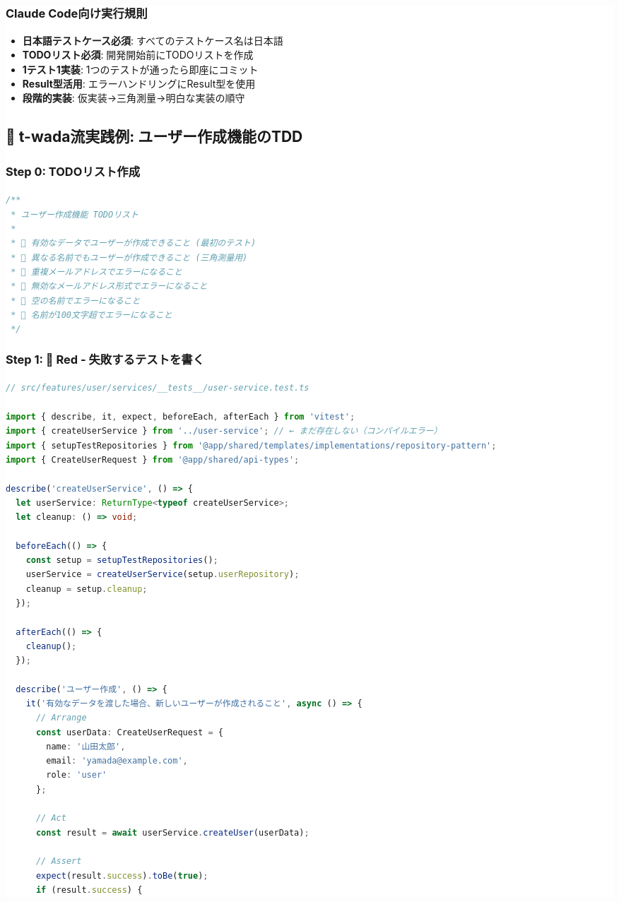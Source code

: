 ### Claude Code向け実行規則
- **日本語テストケース必須**: すべてのテストケース名は日本語
- **TODOリスト必須**: 開発開始前にTODOリストを作成
- **1テスト1実装**: 1つのテストが通ったら即座にコミット
- **Result型活用**: エラーハンドリングにResult型を使用
- **段階的実装**: 仮実装→三角測量→明白な実装の順守

## 📝 t-wada流実践例: ユーザー作成機能のTDD

### Step 0: TODOリスト作成

```typescript
/**
 * ユーザー作成機能 TODOリスト
 * 
 * 📝 有効なデータでユーザーが作成できること (最初のテスト)
 * 📝 異なる名前でもユーザーが作成できること (三角測量用)
 * 📝 重複メールアドレスでエラーになること  
 * 📝 無効なメールアドレス形式でエラーになること
 * 📝 空の名前でエラーになること
 * 📝 名前が100文字超でエラーになること
 */
```

### Step 1: 🔴 Red - 失敗するテストを書く

```typescript
// src/features/user/services/__tests__/user-service.test.ts

import { describe, it, expect, beforeEach, afterEach } from 'vitest';
import { createUserService } from '../user-service'; // ← まだ存在しない（コンパイルエラー）
import { setupTestRepositories } from '@app/shared/templates/implementations/repository-pattern';
import { CreateUserRequest } from '@app/shared/api-types';

describe('createUserService', () => {
  let userService: ReturnType<typeof createUserService>;
  let cleanup: () => void;

  beforeEach(() => {
    const setup = setupTestRepositories();
    userService = createUserService(setup.userRepository);
    cleanup = setup.cleanup;
  });

  afterEach(() => {
    cleanup();
  });

  describe('ユーザー作成', () => {
    it('有効なデータを渡した場合、新しいユーザーが作成されること', async () => {
      // Arrange
      const userData: CreateUserRequest = {
        name: '山田太郎',
        email: 'yamada@example.com',
        role: 'user'
      };

      // Act
      const result = await userService.createUser(userData);

      // Assert
      expect(result.success).toBe(true);
      if (result.success) {
```